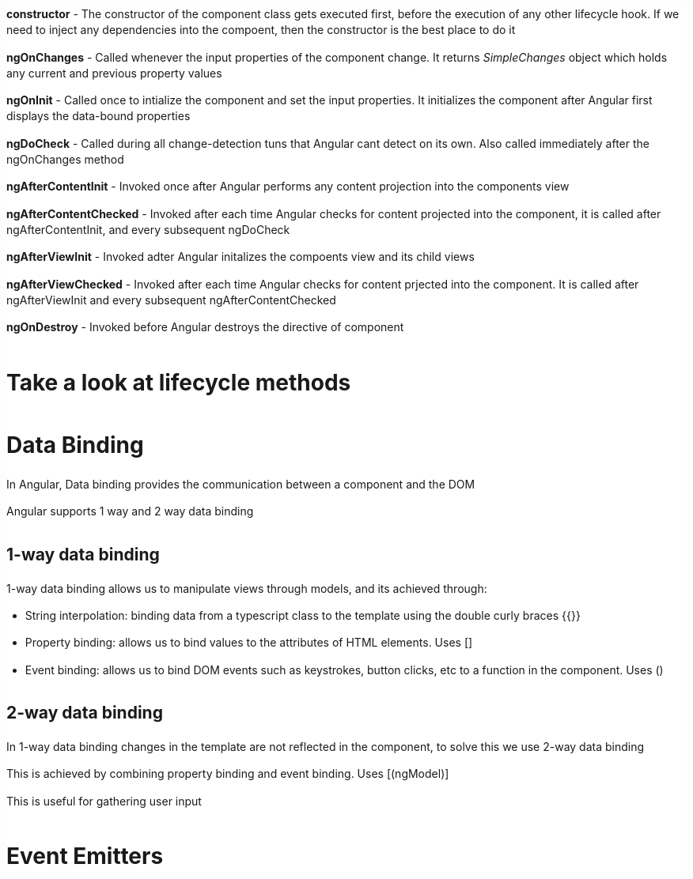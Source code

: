 **constructor** - The constructor of the component class gets executed first, before the execution of any other lifecycle hook. If we need to inject any dependencies into the compoent, then the constructor is the best place to do it

**ngOnChanges** - Called whenever the input properties of the component change. It returns _SimpleChanges_ object which holds any current and previous property values

**ngOnInit** - Called once to intialize the component and set the input properties. It initializes the component after Angular first displays the data-bound properties

**ngDoCheck** - Called during all change-detection tuns that Angular cant detect on its own. Also called immediately after the ngOnChanges method

**ngAfterContentInit** - Invoked once after Angular performs any content projection into the components view

**ngAfterContentChecked** - Invoked after each time Angular checks for content projected into the component, it is called after ngAfterContentInit, and every subsequent ngDoCheck

**ngAfterViewInit** - Invoked adter Angular initalizes the compoents view and its child views

**ngAfterViewChecked** - Invoked after each time Angular checks for content prjected into the component. It is called after ngAfterViewInit and every subsequent ngAfterContentChecked

**ngOnDestroy** - Invoked before Angular destroys the directive of component

# Take a look at lifecycle methods

# Data Binding

In Angular, Data binding provides the communication between a component and the DOM

Angular supports 1 way and 2 way data binding

## 1-way data binding

1-way data binding allows us to manipulate views through models, and its achieved through:

-   String interpolation: binding data from a typescript class to the template using the double curly braces {{}}

-   Property binding: allows us to bind values to the attributes of HTML elements. Uses []

-   Event binding: allows us to bind DOM events such as keystrokes, button clicks, etc to a function in the component. Uses ()

## 2-way data binding

In 1-way data binding changes in the template are not reflected in the component, to solve this we use 2-way data binding

This is achieved by combining property binding and event binding. Uses [(ngModel)]

This is useful for gathering user input

# Event Emitters
